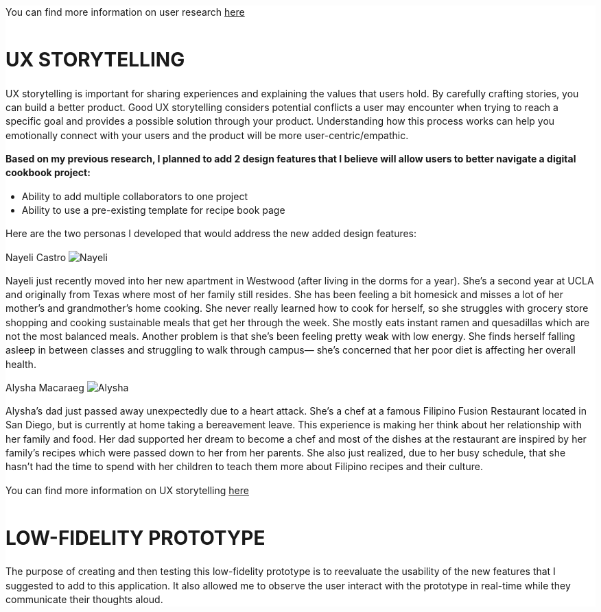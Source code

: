 
You can find more information on user research [here](https://github.com/samanthamanuel/DH110---Assignment03)



# UX STORYTELLING
UX storytelling is important for sharing experiences and explaining the values that users hold. By carefully crafting stories, you can build a better product. Good UX storytelling considers potential conflicts a user may encounter when trying to reach a specific goal and provides a possible solution through your product. Understanding how this process works can help you emotionally connect with your users and the product will be more user-centric/empathic.


**Based on my previous research, I planned to add 2 design features that I believe will allow users to better navigate a digital cookbook project:**
* Ability to add multiple collaborators to one project
* Ability to use a pre-existing template for recipe book page


Here are the two personas I developed that would address the new added design features: 

Nayeli Castro
![Nayeli](nperson.jpg)

Nayeli just recently moved into her new apartment in Westwood (after living in the dorms for a year). She’s a second year at UCLA and originally from Texas where most of her family still resides. She has been feeling a bit homesick and misses a lot of her mother’s and grandmother’s home cooking. She never really learned how to cook for herself, so she struggles with grocery store shopping and cooking sustainable meals that get her through the week. She mostly eats instant ramen and quesadillas which are not the most balanced meals. Another problem is that she’s been feeling pretty weak with low energy. She finds herself falling asleep in between classes and struggling to walk through campus— she’s concerned that her poor diet is affecting her overall health.

Alysha Macaraeg
![Alysha](aperson.png)

Alysha’s dad just passed away unexpectedly due to a heart attack. She’s a chef at a famous Filipino Fusion Restaurant located in San Diego, but is currently at home taking a bereavement leave. This experience is making her think about her relationship with her family and food. Her dad supported her dream to become a chef and most of the dishes at the restaurant are inspired by her family’s recipes which were passed down to her from her parents. She also just realized, due to her busy schedule, that she hasn’t had the time to spend with her children to teach them more about Filipino recipes and their culture. 


You can find more information on UX storytelling [here](https://github.com/samanthamanuel/DH110-Assignment04)



# LOW-FIDELITY PROTOTYPE
The purpose of creating and then testing this low-fidelity prototype is to reevaluate the usability of the new features that I suggested to add to this application. It also allowed me to observe the user interact with the prototype in real-time while they communicate their thoughts aloud.
